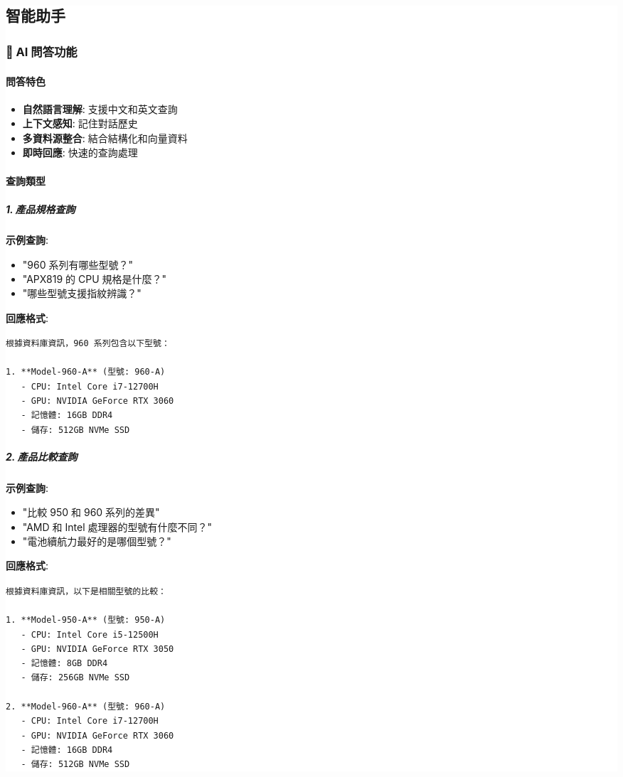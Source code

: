 ## 智能助手

### 🤖 AI 問答功能

#### 問答特色
- **自然語言理解**: 支援中文和英文查詢
- **上下文感知**: 記住對話歷史
- **多資料源整合**: 結合結構化和向量資料
- **即時回應**: 快速的查詢處理

#### 查詢類型

##### 1. 產品規格查詢
**示例查詢**:
- "960 系列有哪些型號？"
- "APX819 的 CPU 規格是什麼？"
- "哪些型號支援指紋辨識？"

**回應格式**:
```
根據資料庫資訊，960 系列包含以下型號：

1. **Model-960-A** (型號: 960-A)
   - CPU: Intel Core i7-12700H
   - GPU: NVIDIA GeForce RTX 3060
   - 記憶體: 16GB DDR4
   - 儲存: 512GB NVMe SSD
```

##### 2. 產品比較查詢
**示例查詢**:
- "比較 950 和 960 系列的差異"
- "AMD 和 Intel 處理器的型號有什麼不同？"
- "電池續航力最好的是哪個型號？"

**回應格式**:
```
根據資料庫資訊，以下是相關型號的比較：

1. **Model-950-A** (型號: 950-A)
   - CPU: Intel Core i5-12500H
   - GPU: NVIDIA GeForce RTX 3050
   - 記憶體: 8GB DDR4
   - 儲存: 256GB NVMe SSD

2. **Model-960-A** (型號: 960-A)
   - CPU: Intel Core i7-12700H
   - GPU: NVIDIA GeForce RTX 3060
   - 記憶體: 16GB DDR4
   - 儲存: 512GB NVMe SSD
```
